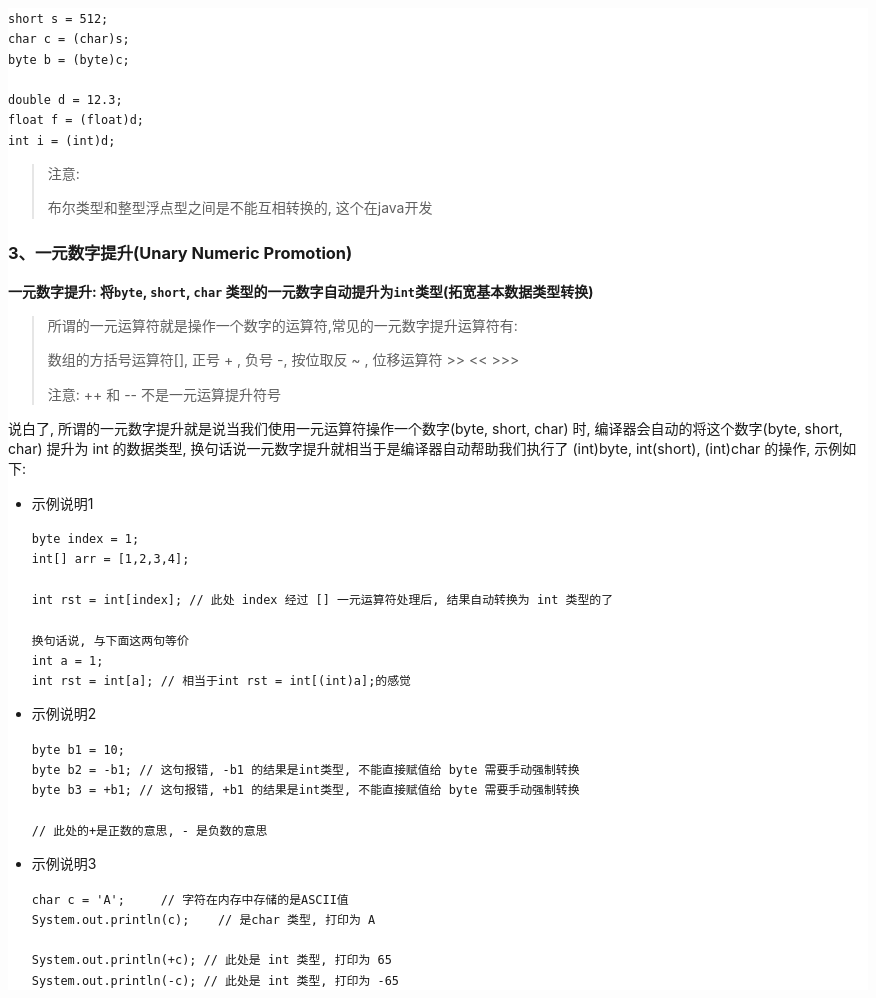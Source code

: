 ```
short s = 512;
char c = (char)s;
byte b = (byte)c;

double d = 12.3;
float f = (float)d;
int i = (int)d;
```

> 注意:
>
> 布尔类型和整型浮点型之间是不能互相转换的, 这个在java开发



### 3、一元数字提升(Unary Numeric Promotion)

**一元数字提升:
将`byte`, `short`, `char` 类型的一元数字自动提升为`int`类型(拓宽基本数据类型转换)**  

> 所谓的一元运算符就是操作一个数字的运算符,常见的一元数字提升运算符有:
>
> 数组的方括号运算符[], 正号 + , 负号 -, 按位取反 ~  , 位移运算符 >> << >>> 
>
> 注意: ++ 和 -- 不是一元运算提升符号

说白了, 所谓的一元数字提升就是说当我们使用一元运算符操作一个数字(byte, short, char) 时, 编译器会自动的将这个数字(byte, short, char) 提升为 int 的数据类型, 换句话说一元数字提升就相当于是编译器自动帮助我们执行了 (int)byte, int(short), (int)char 的操作, 示例如下: 

- 示例说明1

  ```
  byte index = 1;
  int[] arr = [1,2,3,4];
  
  int rst = int[index]; // 此处 index 经过 [] 一元运算符处理后, 结果自动转换为 int 类型的了
  
  换句话说, 与下面这两句等价
  int a = 1;
  int rst = int[a]; // 相当于int rst = int[(int)a];的感觉
  ```

- 示例说明2

  ```
  byte b1 = 10;
  byte b2 = -b1; // 这句报错, -b1 的结果是int类型, 不能直接赋值给 byte 需要手动强制转换
  byte b3 = +b1; // 这句报错, +b1 的结果是int类型, 不能直接赋值给 byte 需要手动强制转换
  
  // 此处的+是正数的意思, - 是负数的意思
  ```

- 示例说明3

  ```
  char c = 'A';		// 字符在内存中存储的是ASCII值
  System.out.println(c);	// 是char 类型, 打印为 A
  
  System.out.println(+c); // 此处是 int 类型, 打印为 65
  System.out.println(-c); // 此处是 int 类型, 打印为 -65
  ```
